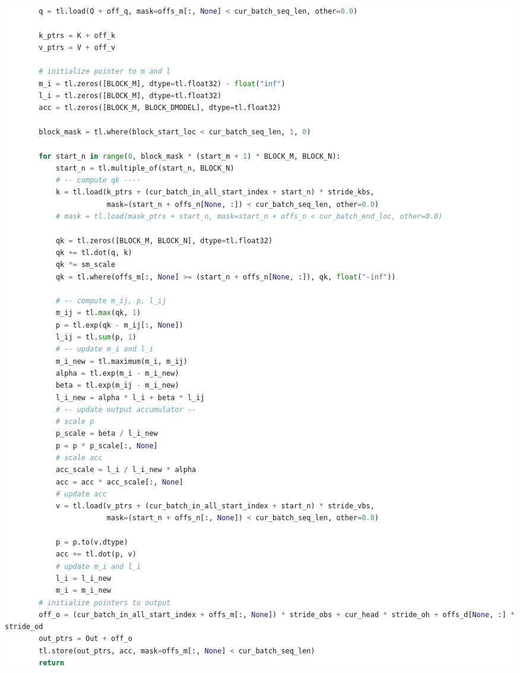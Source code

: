 ```python
        q = tl.load(Q + off_q, mask=offs_m[:, None] < cur_batch_seq_len, other=0.0)

        k_ptrs = K + off_k
        v_ptrs = V + off_v

        # initialize pointer to m and l
        m_i = tl.zeros([BLOCK_M], dtype=tl.float32) - float("inf")
        l_i = tl.zeros([BLOCK_M], dtype=tl.float32)
        acc = tl.zeros([BLOCK_M, BLOCK_DMODEL], dtype=tl.float32)

        block_mask = tl.where(block_start_loc < cur_batch_seq_len, 1, 0)

        for start_n in range(0, block_mask * (start_m + 1) * BLOCK_M, BLOCK_N):
            start_n = tl.multiple_of(start_n, BLOCK_N)
            # -- compute qk ----
            k = tl.load(k_ptrs + (cur_batch_in_all_start_index + start_n) * stride_kbs,
                        mask=(start_n + offs_n[None, :]) < cur_batch_seq_len, other=0.0)
            # mask = tl.load(mask_ptrs + start_n, mask=start_n + offs_n < cur_batch_end_loc, other=0.0)

            qk = tl.zeros([BLOCK_M, BLOCK_N], dtype=tl.float32)
            qk += tl.dot(q, k)
            qk *= sm_scale
            qk = tl.where(offs_m[:, None] >= (start_n + offs_n[None, :]), qk, float("-inf"))

            # -- compute m_ij, p, l_ij
            m_ij = tl.max(qk, 1)
            p = tl.exp(qk - m_ij[:, None])
            l_ij = tl.sum(p, 1)
            # -- update m_i and l_i
            m_i_new = tl.maximum(m_i, m_ij)
            alpha = tl.exp(m_i - m_i_new)
            beta = tl.exp(m_ij - m_i_new)
            l_i_new = alpha * l_i + beta * l_ij
            # -- update output accumulator --
            # scale p
            p_scale = beta / l_i_new
            p = p * p_scale[:, None]
            # scale acc
            acc_scale = l_i / l_i_new * alpha
            acc = acc * acc_scale[:, None]
            # update acc
            v = tl.load(v_ptrs + (cur_batch_in_all_start_index + start_n) * stride_vbs,
                        mask=(start_n + offs_n[:, None]) < cur_batch_seq_len, other=0.0)

            p = p.to(v.dtype)
            acc += tl.dot(p, v)
            # update m_i and l_i
            l_i = l_i_new
            m_i = m_i_new
        # initialize pointers to output
        off_o = (cur_batch_in_all_start_index + offs_m[:, None]) * stride_obs + cur_head * stride_oh + offs_d[None, :] * stride_od
        out_ptrs = Out + off_o
        tl.store(out_ptrs, acc, mask=offs_m[:, None] < cur_batch_seq_len)
        return
```
